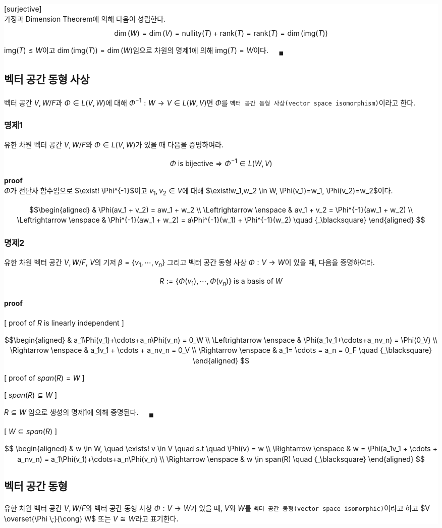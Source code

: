 [surjective]  
가정과 Dimension Theorem에 의해 다음이 성립한다.
$$ \dim(W) = \dim(V) = \text{nullity}(T) + \text{rank}(T) = \text{rank}(T) = \dim(\text{img}(T)) $$

$\text{img}(T) \le W$이고 $\dim(\text{img}(T)) = \dim(W)$임으로 차원의 명제1에 의해 $\text{img}(T) = W$이다. $\quad {_\blacksquare}$


## 벡터 공간 동형 사상  
벡터 공간 $V,W/F$과 $\Phi \in L(V,W)$에 대해 $\Phi^{-1}:W \rightarrow V \in L(W,V)$면 $\Phi$를 `벡터 공간 동형 사상(vector space isomorphism)`이라고 한다.

### 명제1  
유한 차원 벡터 공간 $V,W/F$와 $\Phi \in L(V,W)$가 있을 때 다음을 증명하여라.  

$$\Phi \text{ is bijective} \Rightarrow \Phi^{-1} \in L(W,V)$$

**proof**  
$\Phi$가 전단사 함수임으로 $\exist! \Phi^{-1}$이고 $v_1,v_2 \in V$에 대해 $\exist!w_1,w_2 \in W, \Phi(v_1)=w_1, \Phi(v_2)=w_2$이다.

$$\begin{aligned} & \Phi(av_1 + v_2) = aw_1 + w_2 \\ \Leftrightarrow \enspace & av_1 + v_2 = \Phi^{-1}(aw_1 + w_2) \\ \Leftrightarrow \enspace & \Phi^{-1}(aw_1 + w_2) = a\Phi^{-1}(w_1) + \Phi^{-1}(w_2) \quad {_\blacksquare}  \end{aligned} $$

### 명제2
유한 차원 벡터 공간 $V,W/F$, $V$의 기저 $\beta = \{ v_1, \cdots, v_n \}$ 그리고 벡터 공간 동형 사상 $\Phi:V \rightarrow W$이 있을 때, 다음을 증명하여라.

$$ R :=  \{ \Phi(v_1),\cdots,\Phi(v_n) \} \text { is a basis of } W$$

#### proof
[ proof of $R$ is linearly independent ]

$$\begin{aligned} & a_1\Phi(v_1)+\cdots+a_n\Phi(v_n) = 0_W \\ \Leftrightarrow \enspace & \Phi(a_1v_1+\cdots+a_nv_n) = \Phi(0_V) \\ \Rightarrow \enspace & a_1v_1 + \cdots + a_nv_n = 0_V \\ \Rightarrow \enspace & a_1= \cdots = a_n = 0_F \quad {_\blacksquare} \end{aligned} $$

[ proof of $span(R)=W$  ]

[ $span(R) \subseteq W$ ]

$R \subseteq W$ 임으로 생성의 명제1에 의해 증명된다. $\quad {_\blacksquare}$


[ $W \subseteq span(R)$ ]

$$ \begin{aligned} & w \in W, \quad \exists! v \in V \quad s.t \quad \Phi(v) = w \\ \Rightarrow \enspace & w = \Phi(a_1v_1 + \cdots + a_nv_n) = a_1\Phi(v_1)+\cdots+a_n\Phi(v_n) \\ \Rightarrow \enspace & w \in span(R) \quad {_\blacksquare} \end{aligned} $$


## 벡터 공간 동형  
유한 차원 벡터 공간 $V,W/F$와 벡터 공간 동형 사상 $\Phi:V \rightarrow W$가 있을 때, $V$와 $W$를 `벡터 공간 동형(vector space isomorphic)`이라고 하고 $V \overset{\Phi \;}{\cong} W$ 또는 $V \cong W$라고 표기한다.
